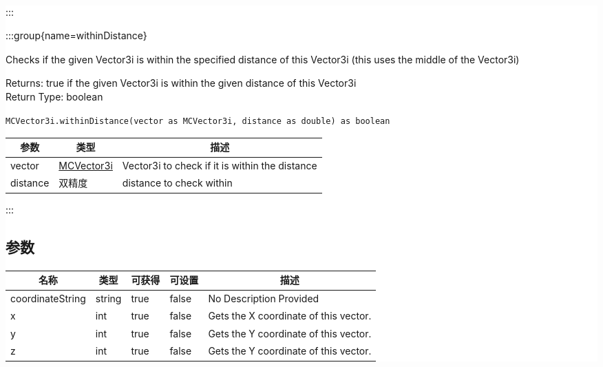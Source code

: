
:::

:::group{name=withinDistance}

Checks if the given Vector3i is within the specified distance of this Vector3i (this uses the middle of the Vector3i)

Returns: true if the given Vector3i is within the given distance of this Vector3i  
Return Type: boolean

```zenscript
MCVector3i.withinDistance(vector as MCVector3i, distance as double) as boolean
```

| 参数       | 类型                                         | 描述                                             |
| -------- | ------------------------------------------ | ---------------------------------------------- |
| vector   | [MCVector3i](/vanilla/api/util/MCVector3i) | Vector3i to check if it is within the distance |
| distance | 双精度                                        | distance to check within                       |


:::


## 参数

| 名称               | 类型     | 可获得  | 可设置   | 描述                                    |
| ---------------- | ------ | ---- | ----- | ------------------------------------- |
| coordinateString | string | true | false | No Description Provided               |
| x                | int    | true | false | Gets the X coordinate of this vector. |
| y                | int    | true | false | Gets the Y coordinate of this vector. |
| z                | int    | true | false | Gets the Y coordinate of this vector. |

